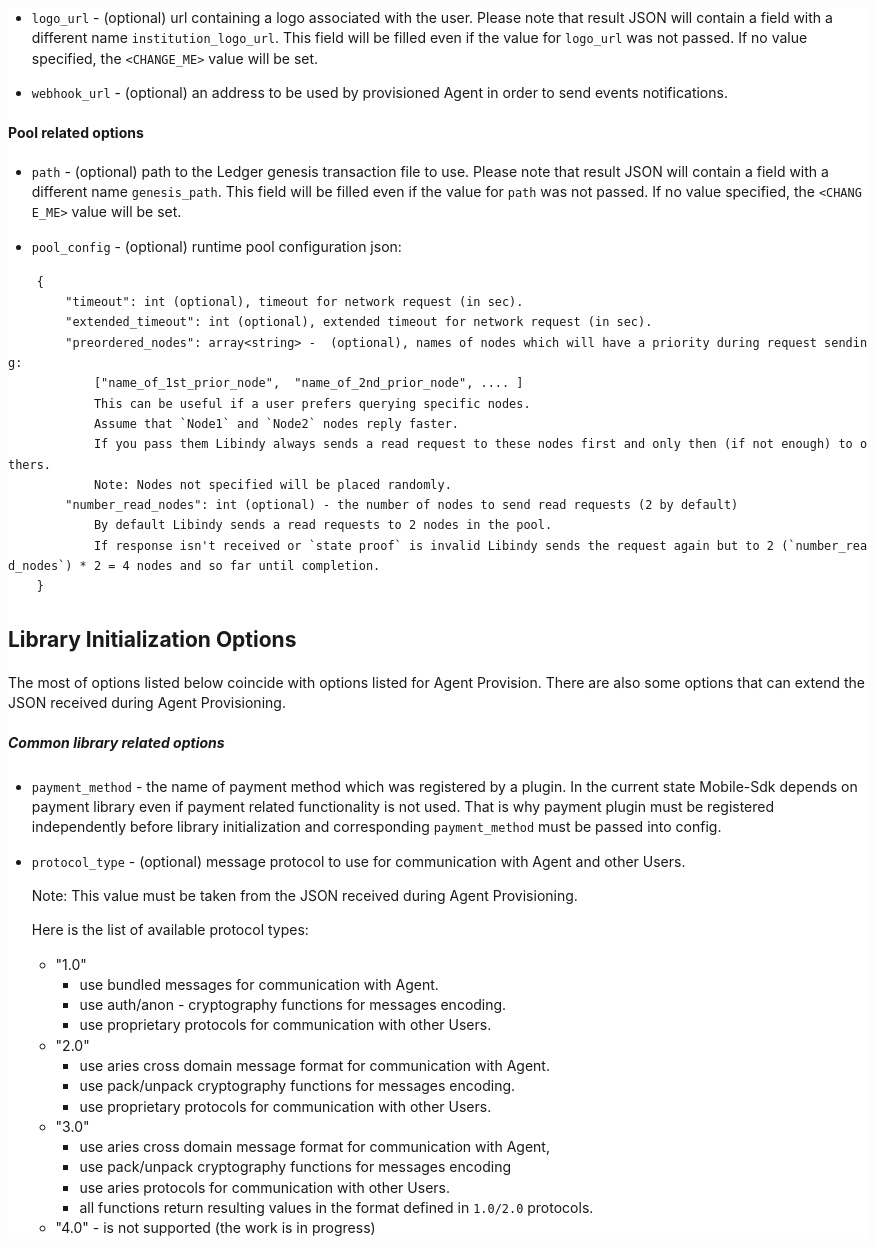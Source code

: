* `logo_url` - (optional) url containing a logo associated with the user.
      Please note that result JSON will contain a field with a different name `institution_logo_url`. 
      This field will be filled even if the value for `logo_url` was not passed.
      If no value specified, the `<CHANGE_ME>` value will be set.  

* `webhook_url` - (optional) an address to be used by provisioned Agent in order to send events notifications.

#### Pool related options
* `path` - (optional) path to the Ledger genesis transaction file to use.
      Please note that result JSON will contain a field with a different name `genesis_path`. 
      This field will be filled even if the value for `path` was not passed.
      If no value specified, the `<CHANGE_ME>` value will be set.  

* `pool_config` - (optional) runtime pool configuration json: 
```
    {
        "timeout": int (optional), timeout for network request (in sec).
        "extended_timeout": int (optional), extended timeout for network request (in sec).
        "preordered_nodes": array<string> -  (optional), names of nodes which will have a priority during request sending:
            ["name_of_1st_prior_node",  "name_of_2nd_prior_node", .... ]
            This can be useful if a user prefers querying specific nodes.
            Assume that `Node1` and `Node2` nodes reply faster.
            If you pass them Libindy always sends a read request to these nodes first and only then (if not enough) to others.
            Note: Nodes not specified will be placed randomly.
        "number_read_nodes": int (optional) - the number of nodes to send read requests (2 by default)
            By default Libindy sends a read requests to 2 nodes in the pool.
            If response isn't received or `state proof` is invalid Libindy sends the request again but to 2 (`number_read_nodes`) * 2 = 4 nodes and so far until completion.
    }
```

## Library Initialization Options
The most of options listed below coincide with options listed for Agent Provision.
There are also some options that can extend the JSON received during Agent Provisioning.

##### Common library related options
* `payment_method` - the name of payment method which was registered by a plugin.
    In the current state Mobile-Sdk depends on payment library even if payment related functionality is not used.
    That is why payment plugin must be registered independently before library initialization and 
    corresponding `payment_method` must be passed into config.

* `protocol_type` - (optional) message protocol to use for communication with Agent and other Users.

    Note: This value must be taken from the JSON received during Agent Provisioning.
    
    Here is the list of available protocol types:
    * "1.0"
        * use bundled messages for communication with Agent.
        * use auth/anon - cryptography functions for messages encoding.
        * use proprietary protocols for communication with other Users.
    * "2.0" 
        * use aries cross domain message format for communication with Agent.
        * use pack/unpack cryptography functions for messages encoding. 
        * use proprietary protocols for communication with other Users.
    * "3.0"
        * use aries cross domain message format for communication with Agent, 
        * use pack/unpack cryptography functions for messages encoding
        * use aries protocols for communication with other Users.
        * all functions return resulting values in the format defined in `1.0/2.0` protocols.
    * "4.0" - is not supported (the work is in progress)